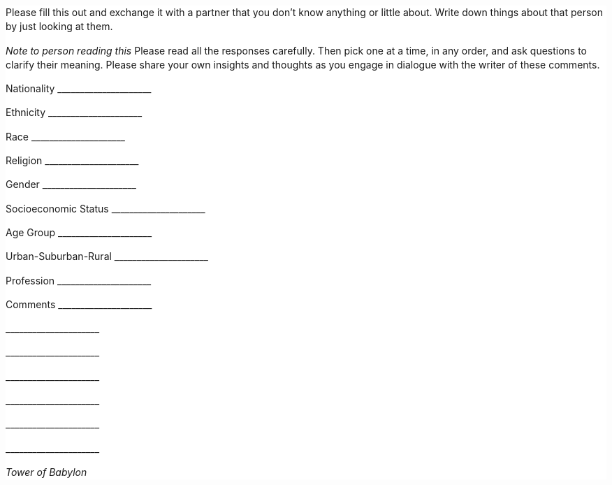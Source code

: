 Please fill this out and exchange it with a partner that you don’t know anything or little about. Write down things about that person by just looking at them.
</p>
<p>
<i>
Note to person reading this
</i>
Please read all the responses carefully. Then pick one at a time, in any order, and ask questions to clarify their meaning. Please share your own insights and thoughts as you engage in dialogue with the writer of these comments.
</p>
<p>
Nationality _____________________
</p>
<p>
Ethnicity _____________________
</p>
<p>
Race _____________________
</p>
<p>
Religion _____________________
</p>
<p>
Gender _____________________
</p>
<p>
Socioeconomic Status _____________________
</p>
<p>
Age Group _____________________
</p>
<p>
Urban-Suburban-Rural _____________________
</p>
<p>
Profession _____________________
</p>
<p>
Comments _____________________
</p>
<p>
_____________________
</p>
<p>
_____________________
</p>
<p>
_____________________
</p>
<p>
_____________________
</p>
<p>
_____________________
</p>
<p>
_____________________
</p>
<p>
<i>
Tower of Babylon
